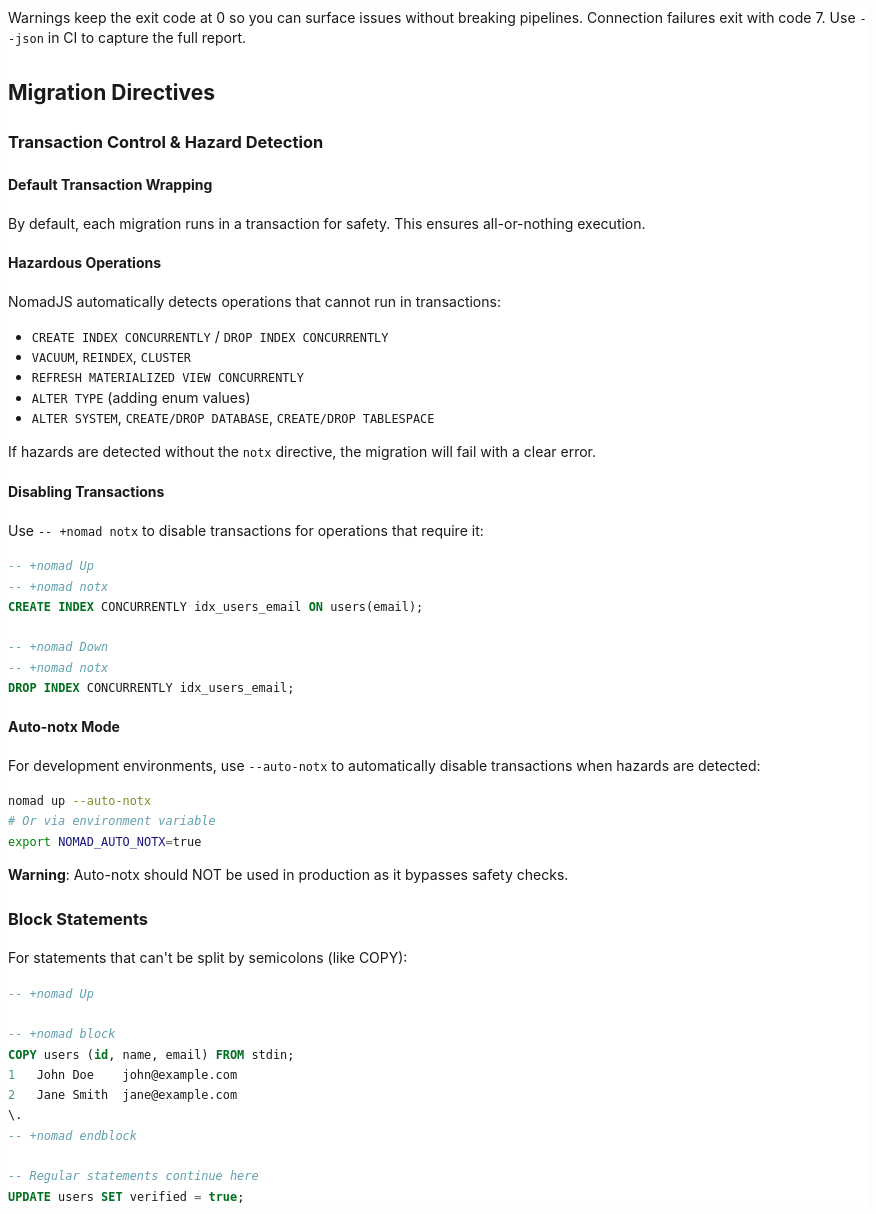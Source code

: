 Warnings keep the exit code at 0 so you can surface issues without breaking pipelines. Connection failures exit with code 7. Use `--json` in CI to capture the full report.



## Migration Directives

### Transaction Control & Hazard Detection

#### Default Transaction Wrapping
By default, each migration runs in a transaction for safety. This ensures all-or-nothing execution.

#### Hazardous Operations
NomadJS automatically detects operations that cannot run in transactions:
- `CREATE INDEX CONCURRENTLY` / `DROP INDEX CONCURRENTLY`
- `VACUUM`, `REINDEX`, `CLUSTER`
- `REFRESH MATERIALIZED VIEW CONCURRENTLY`
- `ALTER TYPE` (adding enum values)
- `ALTER SYSTEM`, `CREATE/DROP DATABASE`, `CREATE/DROP TABLESPACE`

If hazards are detected without the `notx` directive, the migration will fail with a clear error.

#### Disabling Transactions
Use `-- +nomad notx` to disable transactions for operations that require it:

```sql
-- +nomad Up
-- +nomad notx
CREATE INDEX CONCURRENTLY idx_users_email ON users(email);

-- +nomad Down
-- +nomad notx
DROP INDEX CONCURRENTLY idx_users_email;
```

#### Auto-notx Mode
For development environments, use `--auto-notx` to automatically disable transactions when hazards are detected:

```bash
nomad up --auto-notx
# Or via environment variable
export NOMAD_AUTO_NOTX=true
```

**Warning**: Auto-notx should NOT be used in production as it bypasses safety checks.

### Block Statements

For statements that can't be split by semicolons (like COPY):

```sql
-- +nomad Up

-- +nomad block
COPY users (id, name, email) FROM stdin;
1	John Doe	john@example.com
2	Jane Smith	jane@example.com
\.
-- +nomad endblock

-- Regular statements continue here
UPDATE users SET verified = true;
```
